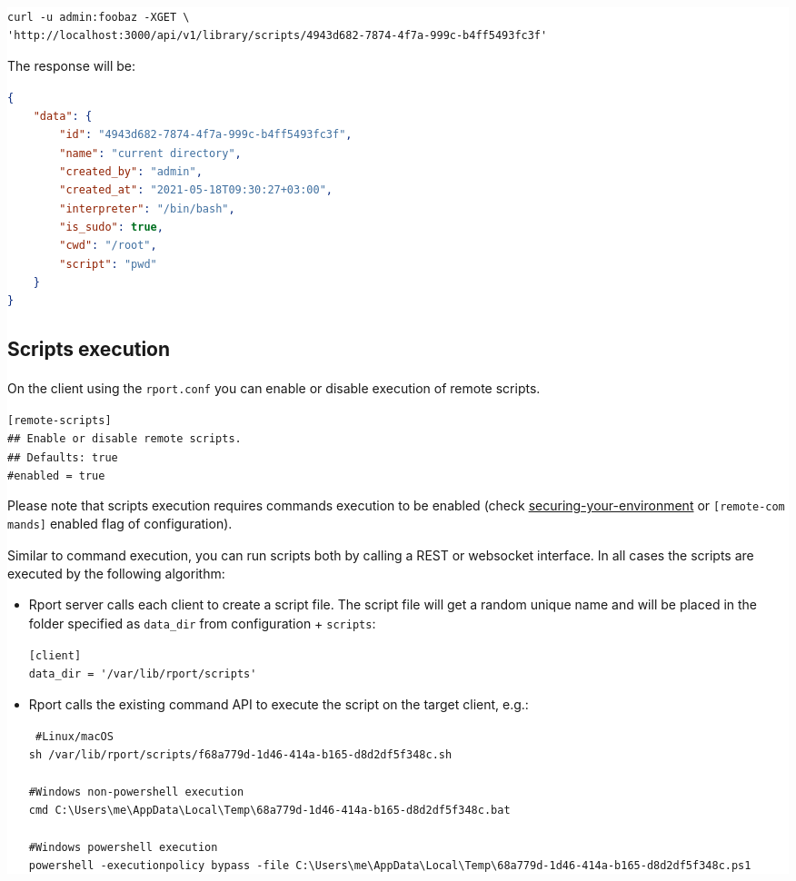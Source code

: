 ```shell
curl -u admin:foobaz -XGET \
'http://localhost:3000/api/v1/library/scripts/4943d682-7874-4f7a-999c-b4ff5493fc3f'
```

The response will be:

```json
{
    "data": {
        "id": "4943d682-7874-4f7a-999c-b4ff5493fc3f",
        "name": "current directory",
        "created_by": "admin",
        "created_at": "2021-05-18T09:30:27+03:00",
        "interpreter": "/bin/bash",
        "is_sudo": true,
        "cwd": "/root",
        "script": "pwd"
    }
}
```

## Scripts execution

On the client using the `rport.conf` you can enable or disable execution of remote scripts.

```text
[remote-scripts]
## Enable or disable remote scripts.
## Defaults: true
#enabled = true
```

Please note that scripts execution requires commands execution to be enabled
(check [securing-your-environment](/docs/get-started/no06-command-execution.md) or
`[remote-commands]` enabled flag of configuration).

Similar to command execution, you can run scripts both by calling a REST or websocket interface.
In all cases the scripts are executed by the following algorithm:

- Rport server calls each client to create a script file. The script file will get a random unique
  name and will be placed in the folder specified as `data_dir` from configuration + `scripts`:

  ```text
  [client]
  data_dir = '/var/lib/rport/scripts'
  ```

- Rport calls the existing command API to execute the script on the target client, e.g.:

  ```text
   #Linux/macOS
  sh /var/lib/rport/scripts/f68a779d-1d46-414a-b165-d8d2df5f348c.sh

  #Windows non-powershell execution
  cmd C:\Users\me\AppData\Local\Temp\68a779d-1d46-414a-b165-d8d2df5f348c.bat

  #Windows powershell execution
  powershell -executionpolicy bypass -file C:\Users\me\AppData\Local\Temp\68a779d-1d46-414a-b165-d8d2df5f348c.ps1
  ```
